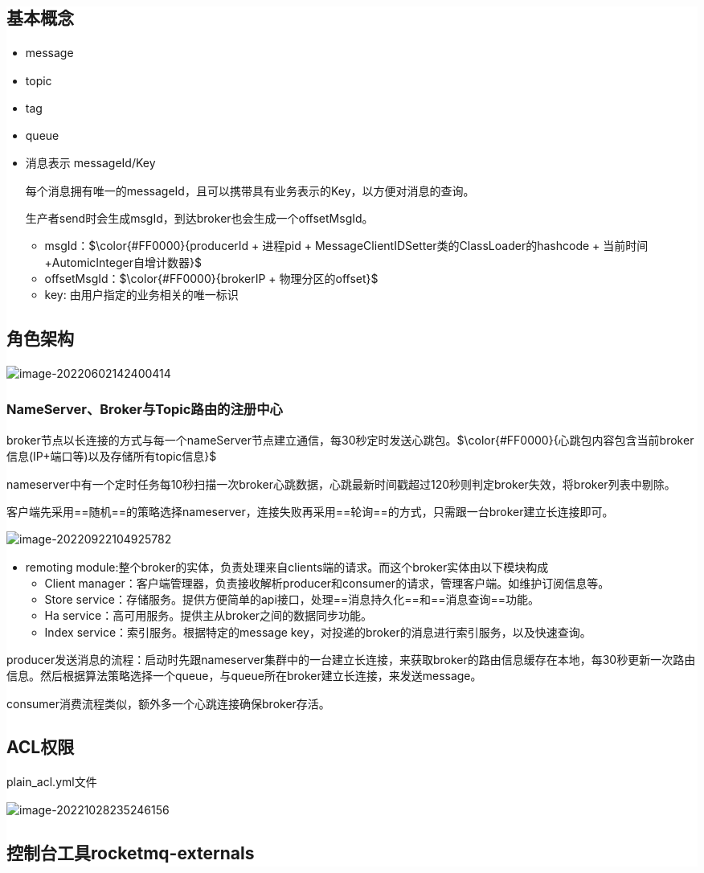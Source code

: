 ## 基本概念

- message

- topic 

- tag

- queue

- 消息表示 messageId/Key 

  每个消息拥有唯一的messageId，且可以携带具有业务表示的Key，以方便对消息的查询。

  生产者send时会生成msgId，到达broker也会生成一个offsetMsgId。

  - msgId：$\color{#FF0000}{producerId + 进程pid + MessageClientIDSetter类的ClassLoader的hashcode + 当前时间+AutomicInteger自增计数器}$
  - offsetMsgId：$\color{#FF0000}{brokerIP + 物理分区的offset}$
  - key: 由用户指定的业务相关的唯一标识

## 角色架构

![image-20220602142400414](https://github.com/hqf1117/hqf1117.github.io/assets/30412361/ae2c59dc-3f23-4436-9432-b9fad00609e0)

### NameServer、Broker与Topic路由的注册中心

broker节点以长连接的方式与每一个nameServer节点建立通信，每30秒定时发送心跳包。$\color{#FF0000}{心跳包内容包含当前broker信息(IP+端口等)以及存储所有topic信息}$

nameserver中有一个定时任务每10秒扫描一次broker心跳数据，心跳最新时间戳超过120秒则判定broker失效，将broker列表中剔除。 

客户端先采用==随机==的策略选择nameserver，连接失败再采用==轮询==的方式，只需跟一台broker建立长连接即可。

<img width="848" alt="image-20220922104925782" src="https://github.com/hqf1117/hqf1117.github.io/assets/30412361/1d88bfd5-4b24-4e44-96e8-1ccd6b9e39d8">

- remoting module:整个broker的实体，负责处理来自clients端的请求。而这个broker实体由以下模块构成
  - Client manager：客户端管理器，负责接收解析producer和consumer的请求，管理客户端。如维护订阅信息等。
  - Store service：存储服务。提供方便简单的api接口，处理==消息持久化==和==消息查询==功能。
  - Ha service：高可用服务。提供主从broker之间的数据同步功能。
  - Index service：索引服务。根据特定的message key，对投递的broker的消息进行索引服务，以及快速查询。

producer发送消息的流程：启动时先跟nameserver集群中的一台建立长连接，来获取broker的路由信息缓存在本地，每30秒更新一次路由信息。然后根据算法策略选择一个queue，与queue所在broker建立长连接，来发送message。

consumer消费流程类似，额外多一个心跳连接确保broker存活。

## ACL权限

plain_acl.yml文件

<img width="381" alt="image-20221028235246156" src="https://github.com/hqf1117/hqf1117.github.io/assets/30412361/5e0b5fcc-0d41-4d79-9636-937758eb1a91">

## 控制台工具rocketmq-externals
